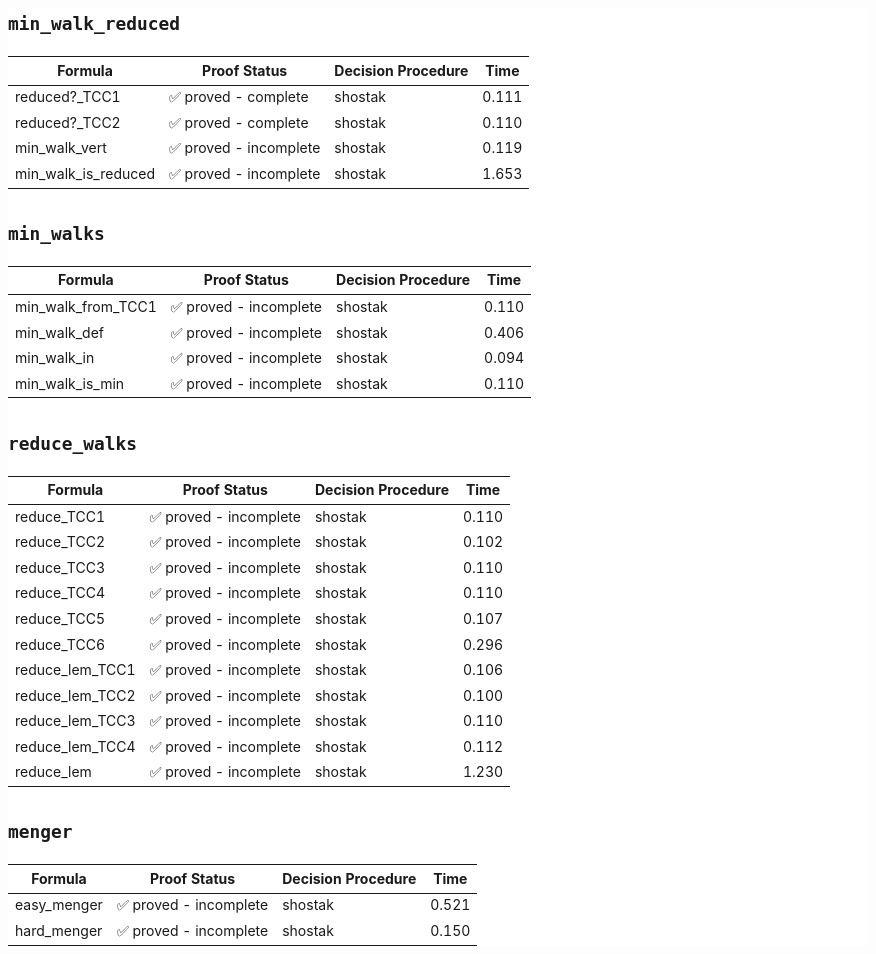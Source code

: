 ## `min_walk_reduced`

| Formula | Proof Status | Decision Procedure | Time |
| ---     | ---          | ---                | ---  |
|reduced?_TCC1|✅ proved - complete|shostak|0.111|
|reduced?_TCC2|✅ proved - complete|shostak|0.110|
|min_walk_vert|✅ proved - incomplete|shostak|0.119|
|min_walk_is_reduced|✅ proved - incomplete|shostak|1.653|

## `min_walks`

| Formula | Proof Status | Decision Procedure | Time |
| ---     | ---          | ---                | ---  |
|min_walk_from_TCC1|✅ proved - incomplete|shostak|0.110|
|min_walk_def|✅ proved - incomplete|shostak|0.406|
|min_walk_in|✅ proved - incomplete|shostak|0.094|
|min_walk_is_min|✅ proved - incomplete|shostak|0.110|

## `reduce_walks`

| Formula | Proof Status | Decision Procedure | Time |
| ---     | ---          | ---                | ---  |
|reduce_TCC1|✅ proved - incomplete|shostak|0.110|
|reduce_TCC2|✅ proved - incomplete|shostak|0.102|
|reduce_TCC3|✅ proved - incomplete|shostak|0.110|
|reduce_TCC4|✅ proved - incomplete|shostak|0.110|
|reduce_TCC5|✅ proved - incomplete|shostak|0.107|
|reduce_TCC6|✅ proved - incomplete|shostak|0.296|
|reduce_lem_TCC1|✅ proved - incomplete|shostak|0.106|
|reduce_lem_TCC2|✅ proved - incomplete|shostak|0.100|
|reduce_lem_TCC3|✅ proved - incomplete|shostak|0.110|
|reduce_lem_TCC4|✅ proved - incomplete|shostak|0.112|
|reduce_lem|✅ proved - incomplete|shostak|1.230|

## `menger`

| Formula | Proof Status | Decision Procedure | Time |
| ---     | ---          | ---                | ---  |
|easy_menger|✅ proved - incomplete|shostak|0.521|
|hard_menger|✅ proved - incomplete|shostak|0.150|
